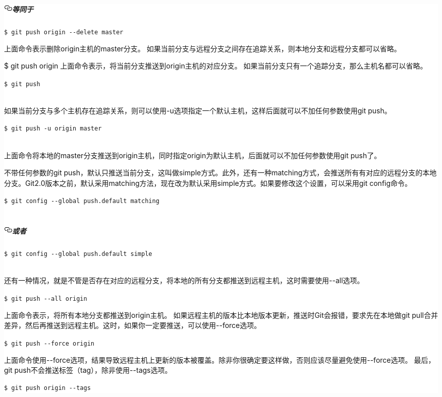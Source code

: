 <h5><a id="user-content-等同于" class="anchor" aria-hidden="true" href="#等同于"><svg class="octicon octicon-link" viewBox="0 0 16 16" version="1.1" width="16" height="16" aria-hidden="true"><path fill-rule="evenodd" d="M4 9h1v1H4c-1.5 0-3-1.69-3-3.5S2.55 3 4 3h4c1.45 0 3 1.69 3 3.5 0 1.41-.91 2.72-2 3.25V8.59c.58-.45 1-1.27 1-2.09C10 5.22 8.98 4 8 4H4c-.98 0-2 1.22-2 2.5S3 9 4 9zm9-3h-1v1h1c1 0 2 1.22 2 2.5S13.98 12 13 12H9c-.98 0-2-1.22-2-2.5 0-.83.42-1.64 1-2.09V6.25c-1.09.53-2 1.84-2 3.25C6 11.31 7.55 13 9 13h4c1.45 0 3-1.69 3-3.5S14.5 6 13 6z"></path></svg></a>等同于</h5>
<pre><code>$ git push origin --delete master
</code></pre>
<p>上面命令表示删除origin主机的master分支。
如果当前分支与远程分支之间存在追踪关系，则本地分支和远程分支都可以省略。</p>
<p>$ git push origin
上面命令表示，将当前分支推送到origin主机的对应分支。
如果当前分支只有一个追踪分支，那么主机名都可以省略。</p>
<pre><code>$ git push

</code></pre>
<p>如果当前分支与多个主机存在追踪关系，则可以使用-u选项指定一个默认主机，这样后面就可以不加任何参数使用git push。</p>
<pre><code>$ git push -u origin master

</code></pre>
<p>上面命令将本地的master分支推送到origin主机，同时指定origin为默认主机，后面就可以不加任何参数使用git push了。</p>
<p>不带任何参数的git push，默认只推送当前分支，这叫做simple方式。此外，还有一种matching方式，会推送所有有对应的远程分支的本地分支。Git2.0版本之前，默认采用matching方法，现在改为默认采用simple方式。如果要修改这个设置，可以采用git config命令。</p>
<pre><code>$ git config --global push.default matching

</code></pre>
<h5><a id="user-content-或者-1" class="anchor" aria-hidden="true" href="#或者-1"><svg class="octicon octicon-link" viewBox="0 0 16 16" version="1.1" width="16" height="16" aria-hidden="true"><path fill-rule="evenodd" d="M4 9h1v1H4c-1.5 0-3-1.69-3-3.5S2.55 3 4 3h4c1.45 0 3 1.69 3 3.5 0 1.41-.91 2.72-2 3.25V8.59c.58-.45 1-1.27 1-2.09C10 5.22 8.98 4 8 4H4c-.98 0-2 1.22-2 2.5S3 9 4 9zm9-3h-1v1h1c1 0 2 1.22 2 2.5S13.98 12 13 12H9c-.98 0-2-1.22-2-2.5 0-.83.42-1.64 1-2.09V6.25c-1.09.53-2 1.84-2 3.25C6 11.31 7.55 13 9 13h4c1.45 0 3-1.69 3-3.5S14.5 6 13 6z"></path></svg></a>或者</h5>
<pre><code>$ git config --global push.default simple

</code></pre>
<p>还有一种情况，就是不管是否存在对应的远程分支，将本地的所有分支都推送到远程主机，这时需要使用--all选项。</p>
<pre><code>$ git push --all origin
</code></pre>
<p>上面命令表示，将所有本地分支都推送到origin主机。
如果远程主机的版本比本地版本更新，推送时Git会报错，要求先在本地做git pull合并差异，然后再推送到远程主机。这时，如果你一定要推送，可以使用--force选项。</p>
<pre><code>$ git push --force origin 
</code></pre>
<p>上面命令使用--force选项，结果导致远程主机上更新的版本被覆盖。除非你很确定要这样做，否则应该尽量避免使用--force选项。
最后，git push不会推送标签（tag），除非使用--tags选项。</p>
<pre><code>$ git push origin --tags
</code></pre>
